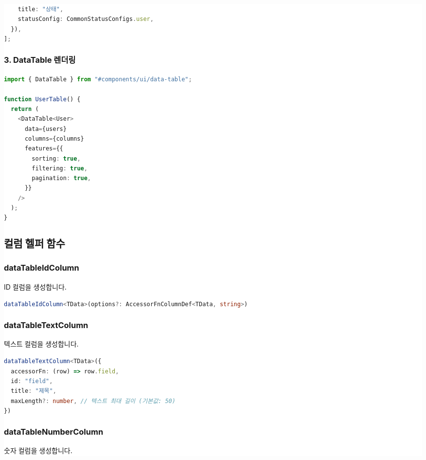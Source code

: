 ```typescript
    title: "상태",
    statusConfig: CommonStatusConfigs.user,
  }),
];
```

### 3. DataTable 렌더링

```typescript
import { DataTable } from "#components/ui/data-table";

function UserTable() {
  return (
    <DataTable<User>
      data={users}
      columns={columns}
      features={{
        sorting: true,
        filtering: true,
        pagination: true,
      }}
    />
  );
}
```

## 컬럼 헬퍼 함수

### dataTableIdColumn

ID 컬럼을 생성합니다.

```typescript
dataTableIdColumn<TData>(options?: AccessorFnColumnDef<TData, string>)
```

### dataTableTextColumn

텍스트 컬럼을 생성합니다.

```typescript
dataTableTextColumn<TData>({
  accessorFn: (row) => row.field,
  id: "field",
  title: "제목",
  maxLength?: number, // 텍스트 최대 길이 (기본값: 50)
})
```

### dataTableNumberColumn

숫자 컬럼을 생성합니다.
